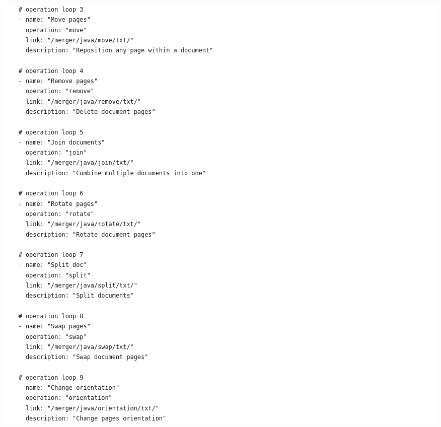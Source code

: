         # operation loop 3
        - name: "Move pages"
          operation: "move"
          link: "/merger/java/move/txt/"
          description: "Reposition any page within a document"

        # operation loop 4
        - name: "Remove pages"
          operation: "remove"
          link: "/merger/java/remove/txt/"
          description: "Delete document pages"

        # operation loop 5
        - name: "Join documents"
          operation: "join"
          link: "/merger/java/join/txt/"
          description: "Combine multiple documents into one"

        # operation loop 6
        - name: "Rotate pages"
          operation: "rotate"
          link: "/merger/java/rotate/txt/"
          description: "Rotate document pages"

        # operation loop 7
        - name: "Split doc"
          operation: "split"
          link: "/merger/java/split/txt/"
          description: "Split documents"

        # operation loop 8
        - name: "Swap pages"
          operation: "swap"
          link: "/merger/java/swap/txt/"
          description: "Swap document pages"

        # operation loop 9
        - name: "Change orientation"
          operation: "orientation"
          link: "/merger/java/orientation/txt/"
          description: "Change pages orientation"
          
        